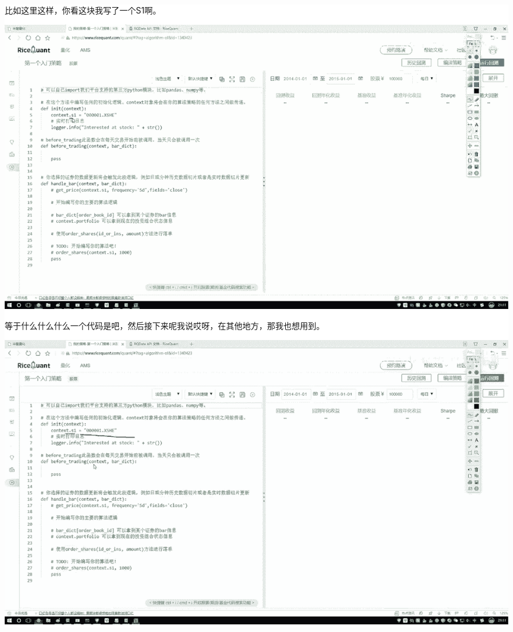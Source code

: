 比如这里这样，你看这块我写了一个S1啊。

![](img/2728867884d3bc69ac9020eae5f1bebe_65.png)

等于什么什么什么一个代码是吧，然后接下来呢我说哎呀，在其他地方，那我也想用到。

![](img/2728867884d3bc69ac9020eae5f1bebe_67.png)
